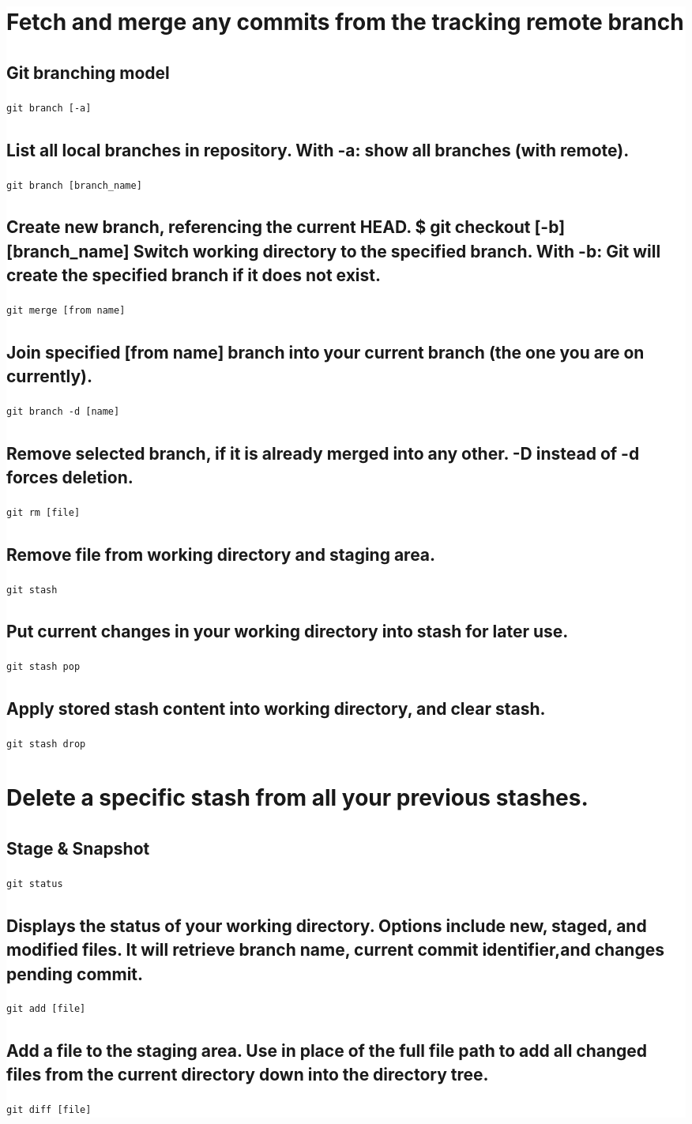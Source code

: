 
Fetch and merge any commits from the tracking remote branch
===
## Git branching model
`git branch [-a]`


List all local branches in repository. With -a: show all branches (with remote).
---
`git branch [branch_name]`


Create new branch, referencing the current HEAD. $ git checkout [-b][branch_name] Switch working directory to the specified branch. With -b: Git will create the specified branch if it does not exist.
---
`git merge [from name]`


Join specified [from name] branch into your current branch (the one you are on currently).
---
`git branch -d [name]`


Remove selected branch, if it is already merged into any other. -D instead of -d forces deletion.
---
`git rm [file]`


Remove file from working directory and staging area.
---
`git stash`


Put current changes in your working directory into stash for later use.
---
`git stash pop`


Apply stored stash content into working directory, and clear stash.
---
`git stash drop`


Delete a specific stash from all your previous stashes.
=========
## Stage & Snapshot
`git status`


Displays the status of your working directory. Options include new, staged, and modified files. It will retrieve branch name, current commit identifier,and changes pending commit.
---
`git add [file]`


Add a file to the staging area. Use in place of the full file path to add all changed files from the current directory down into the directory tree.
---
`git diff [file]`
